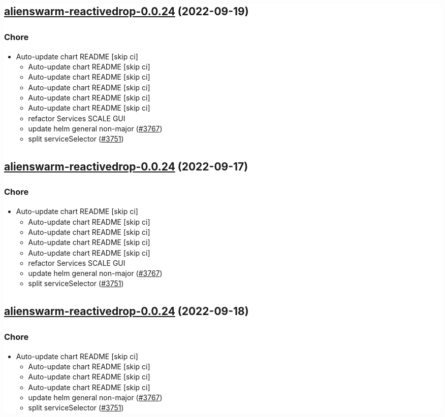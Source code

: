 


## [alienswarm-reactivedrop-0.0.24](https://github.com/truecharts/charts/compare/alienswarm-reactivedrop-0.0.23...alienswarm-reactivedrop-0.0.24) (2022-09-19)

### Chore

- Auto-update chart README [skip ci]
  - Auto-update chart README [skip ci]
  - Auto-update chart README [skip ci]
  - Auto-update chart README [skip ci]
  - Auto-update chart README [skip ci]
  - Auto-update chart README [skip ci]
  - refactor Services SCALE GUI
  - update helm general non-major ([#3767](https://github.com/truecharts/charts/issues/3767))
  - split serviceSelector ([#3751](https://github.com/truecharts/charts/issues/3751))




## [alienswarm-reactivedrop-0.0.24](https://github.com/truecharts/charts/compare/alienswarm-reactivedrop-0.0.23...alienswarm-reactivedrop-0.0.24) (2022-09-17)

### Chore

- Auto-update chart README [skip ci]
  - Auto-update chart README [skip ci]
  - Auto-update chart README [skip ci]
  - Auto-update chart README [skip ci]
  - Auto-update chart README [skip ci]
  - refactor Services SCALE GUI
  - update helm general non-major ([#3767](https://github.com/truecharts/charts/issues/3767))
  - split serviceSelector ([#3751](https://github.com/truecharts/charts/issues/3751))




## [alienswarm-reactivedrop-0.0.24](https://github.com/truecharts/charts/compare/alienswarm-reactivedrop-0.0.23...alienswarm-reactivedrop-0.0.24) (2022-09-18)

### Chore

- Auto-update chart README [skip ci]
  - Auto-update chart README [skip ci]
  - Auto-update chart README [skip ci]
  - Auto-update chart README [skip ci]
  - update helm general non-major ([#3767](https://github.com/truecharts/charts/issues/3767))
  - split serviceSelector ([#3751](https://github.com/truecharts/charts/issues/3751))


